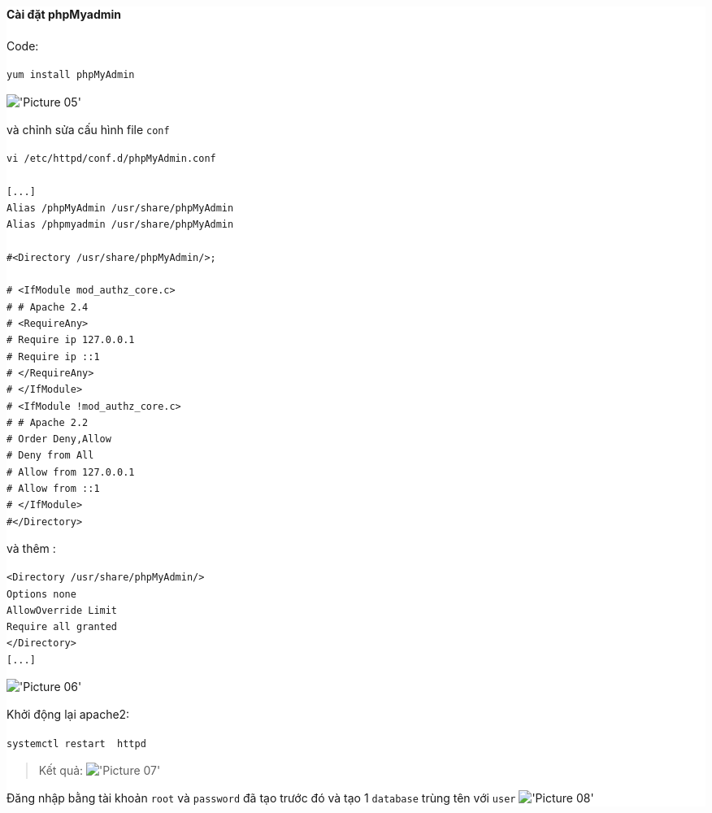 #### Cài đặt phpMyadmin
Code:
```
yum install phpMyAdmin
```
!['Picture 05'](src/5.png)

và chỉnh sửa cấu hình file `conf`
```
vi /etc/httpd/conf.d/phpMyAdmin.conf

[...]
Alias /phpMyAdmin /usr/share/phpMyAdmin
Alias /phpmyadmin /usr/share/phpMyAdmin

#<Directory /usr/share/phpMyAdmin/>;

# <IfModule mod_authz_core.c>
# # Apache 2.4
# <RequireAny>
# Require ip 127.0.0.1
# Require ip ::1
# </RequireAny>
# </IfModule>
# <IfModule !mod_authz_core.c>
# # Apache 2.2
# Order Deny,Allow
# Deny from All
# Allow from 127.0.0.1
# Allow from ::1
# </IfModule>
#</Directory>
```
và thêm :
```
<Directory /usr/share/phpMyAdmin/>
Options none
AllowOverride Limit
Require all granted
</Directory>
[...]
```
!['Picture 06'](src/6.png)

Khởi động lại apache2:
```
systemctl restart  httpd
```
> Kết quả:
!['Picture 07'](src/7.png)

Đăng nhập bằng tài khoản `root` và `password` đã tạo trước đó và tạo 1 `database` trùng tên với `user`
!['Picture 08'](src/database.png)
